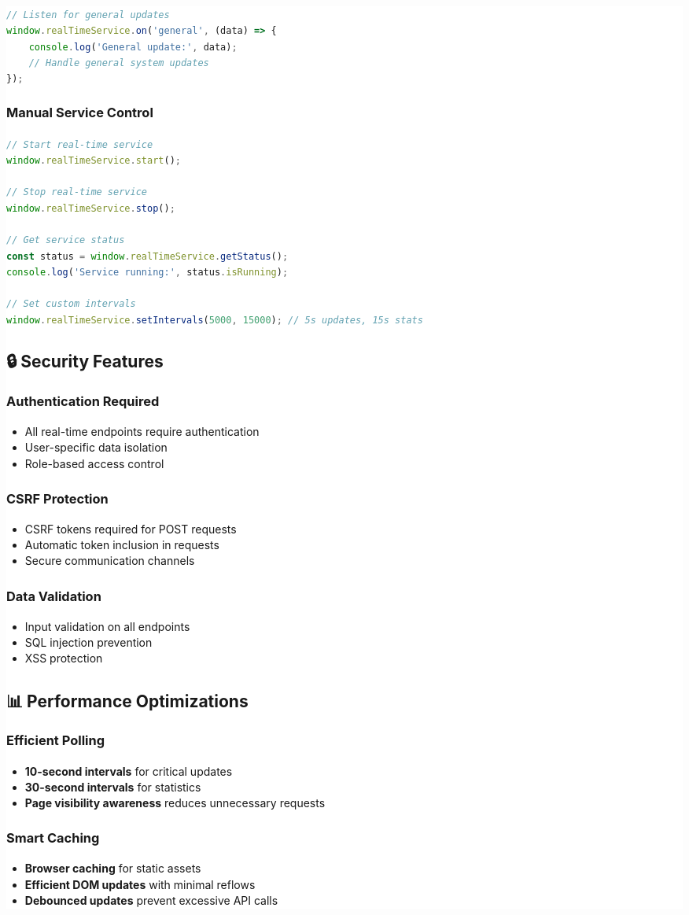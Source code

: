 ```javascript
// Listen for general updates
window.realTimeService.on('general', (data) => {
    console.log('General update:', data);
    // Handle general system updates
});
```

### **Manual Service Control**
```javascript
// Start real-time service
window.realTimeService.start();

// Stop real-time service
window.realTimeService.stop();

// Get service status
const status = window.realTimeService.getStatus();
console.log('Service running:', status.isRunning);

// Set custom intervals
window.realTimeService.setIntervals(5000, 15000); // 5s updates, 15s stats
```

## 🔒 Security Features

### **Authentication Required**
- All real-time endpoints require authentication
- User-specific data isolation
- Role-based access control

### **CSRF Protection**
- CSRF tokens required for POST requests
- Automatic token inclusion in requests
- Secure communication channels

### **Data Validation**
- Input validation on all endpoints
- SQL injection prevention
- XSS protection

## 📊 Performance Optimizations

### **Efficient Polling**
- **10-second intervals** for critical updates
- **30-second intervals** for statistics
- **Page visibility awareness** reduces unnecessary requests

### **Smart Caching**
- **Browser caching** for static assets
- **Efficient DOM updates** with minimal reflows
- **Debounced updates** prevent excessive API calls
